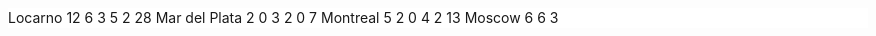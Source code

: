 </tr>

<tr>

<td>Locarno</td>

<td style="text-align:center;">12</td>

<td style="text-align:center;">6</td>

<td style="text-align:center;">3</td>

<td style="text-align:center;">5</td>

<td style="text-align:center;">2</td>

<td style="text-align:center;">28</td>

</tr>

<tr>

<td>Mar del Plata</td>

<td style="text-align:center;">2</td>

<td style="text-align:center;">0</td>

<td style="text-align:center;">3</td>

<td style="text-align:center;">2</td>

<td style="text-align:center;">0</td>

<td style="text-align:center;">7</td>

</tr>

<tr>

<td>Montreal</td>

<td style="text-align:center;">5</td>

<td style="text-align:center;">2</td>

<td style="text-align:center;">0</td>

<td style="text-align:center;">4</td>

<td style="text-align:center;">2</td>

<td style="text-align:center;">13</td>

</tr>

<tr>

<td>Moscow</td>

<td style="text-align:center;">6</td>

<td style="text-align:center;">6</td>

<td style="text-align:center;">3</td>
